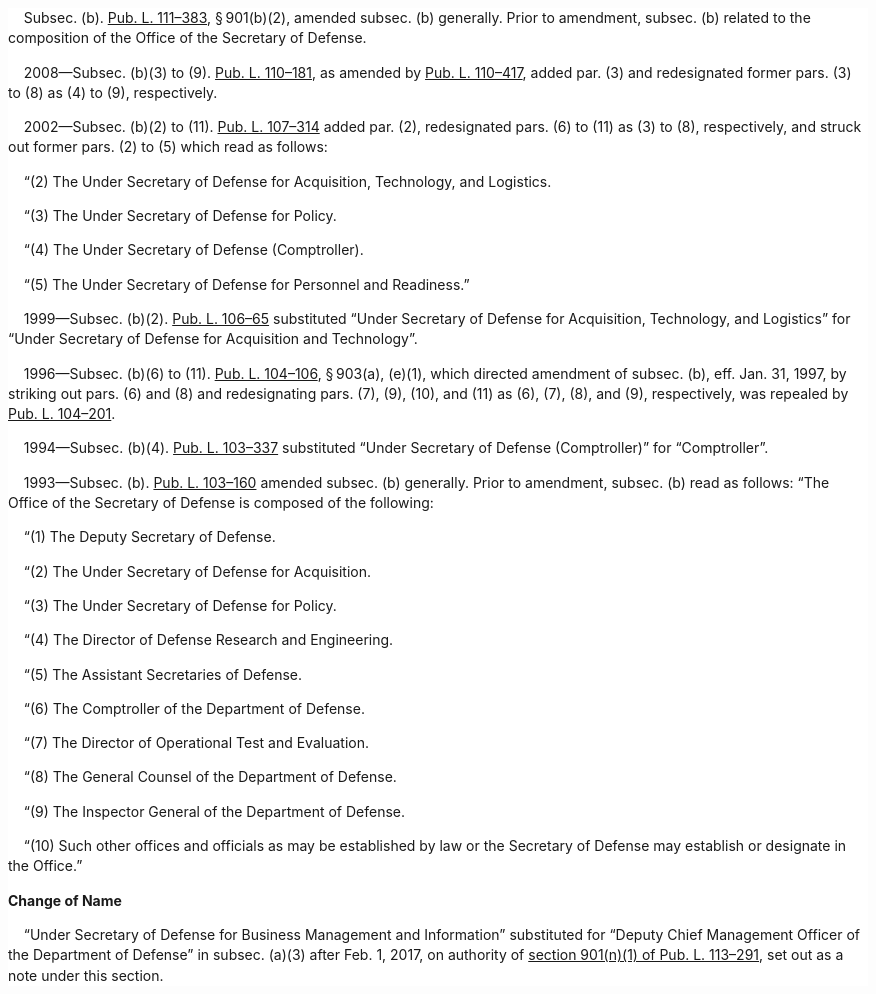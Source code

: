     Subsec. (b). [Pub. L. 111–383][/us/pl/111/383], § 901(b)(2), amended subsec. (b) generally. Prior to amendment, subsec. (b) related to the composition of the Office of the Secretary of Defense.

    2008—Subsec. (b)(3) to (9). [Pub. L. 110–181][/us/pl/110/181], as amended by [Pub. L. 110–417][/us/pl/110/417], added par. (3) and redesignated former pars. (3) to (8) as (4) to (9), respectively.

    2002—Subsec. (b)(2) to (11). [Pub. L. 107–314][/us/pl/107/314] added par. (2), redesignated pars. (6) to (11) as (3) to (8), respectively, and struck out former pars. (2) to (5) which read as follows:

    “(2) The Under Secretary of Defense for Acquisition, Technology, and Logistics.

    “(3) The Under Secretary of Defense for Policy.

    “(4) The Under Secretary of Defense (Comptroller).

    “(5) The Under Secretary of Defense for Personnel and Readiness.”

    1999—Subsec. (b)(2). [Pub. L. 106–65][/us/pl/106/65] substituted “Under Secretary of Defense for Acquisition, Technology, and Logistics” for “Under Secretary of Defense for Acquisition and Technology”.

    1996—Subsec. (b)(6) to (11). [Pub. L. 104–106][/us/pl/104/106], § 903(a), (e)(1), which directed amendment of subsec. (b), eff. Jan. 31, 1997, by striking out pars. (6) and (8) and redesignating pars. (7), (9), (10), and (11) as (6), (7), (8), and (9), respectively, was repealed by [Pub. L. 104–201][/us/pl/104/201].

    1994—Subsec. (b)(4). [Pub. L. 103–337][/us/pl/103/337] substituted “Under Secretary of Defense (Comptroller)” for “Comptroller”.

    1993—Subsec. (b). [Pub. L. 103–160][/us/pl/103/160] amended subsec. (b) generally. Prior to amendment, subsec. (b) read as follows: “The Office of the Secretary of Defense is composed of the following:

    “(1) The Deputy Secretary of Defense.

    “(2) The Under Secretary of Defense for Acquisition.

    “(3) The Under Secretary of Defense for Policy.

    “(4) The Director of Defense Research and Engineering.

    “(5) The Assistant Secretaries of Defense.

    “(6) The Comptroller of the Department of Defense.

    “(7) The Director of Operational Test and Evaluation.

    “(8) The General Counsel of the Department of Defense.

    “(9) The Inspector General of the Department of Defense.

    “(10) Such other offices and officials as may be established by law or the Secretary of Defense may establish or designate in the Office.”

 __Change of Name__ 

    “Under Secretary of Defense for Business Management and Information” substituted for “Deputy Chief Management Officer of the Department of Defense” in subsec. (a)(3) after Feb. 1, 2017, on authority of [section 901(n)(1) of Pub. L. 113–291][/us/pl/113/291/s901/n/1], set out as a note under this section.


[/us/usc/t10/s139a/c]: https://publicdocs.github.io/go/links?ns=uslm&ref=%2Fus%2Fusc%2Ft10%2Fs139a%2Fc
[/us/usc/t10/s139b/a]: https://publicdocs.github.io/go/links?ns=uslm&ref=%2Fus%2Fusc%2Ft10%2Fs139b%2Fa
[/us/usc/t10/s139b/b]: https://publicdocs.github.io/go/links?ns=uslm&ref=%2Fus%2Fusc%2Ft10%2Fs139b%2Fb
[/us/usc/t10/s139c]: https://publicdocs.github.io/go/links?ns=uslm&ref=%2Fus%2Fusc%2Ft10%2Fs139c
[/us/usc/t10/s144]: https://publicdocs.github.io/go/links?ns=uslm&ref=%2Fus%2Fusc%2Ft10%2Fs144
[/us/usc/t10/s1501/a]: https://publicdocs.github.io/go/links?ns=uslm&ref=%2Fus%2Fusc%2Ft10%2Fs1501%2Fa
[/us/usc/t10/s1501]: https://publicdocs.github.io/go/links?ns=uslm&ref=%2Fus%2Fusc%2Ft10%2Fs1501
[/us/usc/t10/s1781]: https://publicdocs.github.io/go/links?ns=uslm&ref=%2Fus%2Fusc%2Ft10%2Fs1781
[/us/usc/t10/s2228/a]: https://publicdocs.github.io/go/links?ns=uslm&ref=%2Fus%2Fusc%2Ft10%2Fs2228%2Fa
[/us/usc/t10/s2438/a]: https://publicdocs.github.io/go/links?ns=uslm&ref=%2Fus%2Fusc%2Ft10%2Fs2438%2Fa
[/us/pl/99/433/tI]: https://publicdocs.github.io/go/links?ns=uslm&ref=%2Fus%2Fpl%2F99%2F433%2FtI
[/us/stat/100/996]: https://publicdocs.github.io/go/links?ns=uslm&ref=%2Fus%2Fstat%2F100%2F996
[/us/pl/103/160/dA/tIX]: https://publicdocs.github.io/go/links?ns=uslm&ref=%2Fus%2Fpl%2F103%2F160%2FdA%2FtIX
[/us/stat/107/1729]: https://publicdocs.github.io/go/links?ns=uslm&ref=%2Fus%2Fstat%2F107%2F1729
[/us/pl/103/337/dA/tIX]: https://publicdocs.github.io/go/links?ns=uslm&ref=%2Fus%2Fpl%2F103%2F337%2FdA%2FtIX
[/us/stat/108/2823]: https://publicdocs.github.io/go/links?ns=uslm&ref=%2Fus%2Fstat%2F108%2F2823
[/us/pl/104/106/dA/tIX]: https://publicdocs.github.io/go/links?ns=uslm&ref=%2Fus%2Fpl%2F104%2F106%2FdA%2FtIX
[/us/stat/110/402]: https://publicdocs.github.io/go/links?ns=uslm&ref=%2Fus%2Fstat%2F110%2F402
[/us/pl/104/201/dA/tIX]: https://publicdocs.github.io/go/links?ns=uslm&ref=%2Fus%2Fpl%2F104%2F201%2FdA%2FtIX
[/us/stat/110/2617]: https://publicdocs.github.io/go/links?ns=uslm&ref=%2Fus%2Fstat%2F110%2F2617
[/us/pl/106/65/dA/tIX]: https://publicdocs.github.io/go/links?ns=uslm&ref=%2Fus%2Fpl%2F106%2F65%2FdA%2FtIX
[/us/stat/113/719]: https://publicdocs.github.io/go/links?ns=uslm&ref=%2Fus%2Fstat%2F113%2F719
[/us/pl/107/314/dA/tIX]: https://publicdocs.github.io/go/links?ns=uslm&ref=%2Fus%2Fpl%2F107%2F314%2FdA%2FtIX
[/us/stat/116/2619]: https://publicdocs.github.io/go/links?ns=uslm&ref=%2Fus%2Fstat%2F116%2F2619
[/us/pl/110/181/dA/tIX]: https://publicdocs.github.io/go/links?ns=uslm&ref=%2Fus%2Fpl%2F110%2F181%2FdA%2FtIX
[/us/stat/122/274]: https://publicdocs.github.io/go/links?ns=uslm&ref=%2Fus%2Fstat%2F122%2F274
[/us/pl/110/417]: https://publicdocs.github.io/go/links?ns=uslm&ref=%2Fus%2Fpl%2F110%2F417
[/us/stat/122/4613]: https://publicdocs.github.io/go/links?ns=uslm&ref=%2Fus%2Fstat%2F122%2F4613
[/us/pl/111/383/dA/tIX]: https://publicdocs.github.io/go/links?ns=uslm&ref=%2Fus%2Fpl%2F111%2F383%2FdA%2FtIX
[/us/stat/124/4317]: https://publicdocs.github.io/go/links?ns=uslm&ref=%2Fus%2Fstat%2F124%2F4317
[/us/pl/113/291/dA/tIX]: https://publicdocs.github.io/go/links?ns=uslm&ref=%2Fus%2Fpl%2F113%2F291%2FdA%2FtIX
[/us/stat/128/3463]: https://publicdocs.github.io/go/links?ns=uslm&ref=%2Fus%2Fstat%2F128%2F3463
[/us/pl/113/291/dA/tIX]: https://publicdocs.github.io/go/links?ns=uslm&ref=%2Fus%2Fpl%2F113%2F291%2FdA%2FtIX
[/us/stat/128/3469]: https://publicdocs.github.io/go/links?ns=uslm&ref=%2Fus%2Fstat%2F128%2F3469
[/us/pl/113/291/dA/tIX]: https://publicdocs.github.io/go/links?ns=uslm&ref=%2Fus%2Fpl%2F113%2F291%2FdA%2FtIX
[/us/stat/128/3463]: https://publicdocs.github.io/go/links?ns=uslm&ref=%2Fus%2Fstat%2F128%2F3463
[/us/usc/t10/s111]: https://publicdocs.github.io/go/links?ns=uslm&ref=%2Fus%2Fusc%2Ft10%2Fs111
[/us/pl/113/291]: https://publicdocs.github.io/go/links?ns=uslm&ref=%2Fus%2Fpl%2F113%2F291
[/us/pl/113/291]: https://publicdocs.github.io/go/links?ns=uslm&ref=%2Fus%2Fpl%2F113%2F291
[/us/pl/113/291]: https://publicdocs.github.io/go/links?ns=uslm&ref=%2Fus%2Fpl%2F113%2F291
[/us/pl/113/291]: https://publicdocs.github.io/go/links?ns=uslm&ref=%2Fus%2Fpl%2F113%2F291
[/us/pl/113/291]: https://publicdocs.github.io/go/links?ns=uslm&ref=%2Fus%2Fpl%2F113%2F291
[/us/pl/113/291]: https://publicdocs.github.io/go/links?ns=uslm&ref=%2Fus%2Fpl%2F113%2F291
[/us/pl/113/291]: https://publicdocs.github.io/go/links?ns=uslm&ref=%2Fus%2Fpl%2F113%2F291
[/us/pl/113/291]: https://publicdocs.github.io/go/links?ns=uslm&ref=%2Fus%2Fpl%2F113%2F291
[/us/pl/111/383]: https://publicdocs.github.io/go/links?ns=uslm&ref=%2Fus%2Fpl%2F111%2F383
[/us/pl/111/383]: https://publicdocs.github.io/go/links?ns=uslm&ref=%2Fus%2Fpl%2F111%2F383
[/us/pl/110/181]: https://publicdocs.github.io/go/links?ns=uslm&ref=%2Fus%2Fpl%2F110%2F181
[/us/pl/110/417]: https://publicdocs.github.io/go/links?ns=uslm&ref=%2Fus%2Fpl%2F110%2F417
[/us/pl/107/314]: https://publicdocs.github.io/go/links?ns=uslm&ref=%2Fus%2Fpl%2F107%2F314
[/us/pl/106/65]: https://publicdocs.github.io/go/links?ns=uslm&ref=%2Fus%2Fpl%2F106%2F65
[/us/pl/104/106]: https://publicdocs.github.io/go/links?ns=uslm&ref=%2Fus%2Fpl%2F104%2F106
[/us/pl/104/201]: https://publicdocs.github.io/go/links?ns=uslm&ref=%2Fus%2Fpl%2F104%2F201
[/us/pl/103/337]: https://publicdocs.github.io/go/links?ns=uslm&ref=%2Fus%2Fpl%2F103%2F337
[/us/pl/103/160]: https://publicdocs.github.io/go/links?ns=uslm&ref=%2Fus%2Fpl%2F103%2F160
[/us/pl/113/291/s901/n/1]: https://publicdocs.github.io/go/links?ns=uslm&ref=%2Fus%2Fpl%2F113%2F291%2Fs901%2Fn%2F1
[/us/pl/113/291/dA/tIX]: https://publicdocs.github.io/go/links?ns=uslm&ref=%2Fus%2Fpl%2F113%2F291%2FdA%2FtIX
[/us/stat/128/3463]: https://publicdocs.github.io/go/links?ns=uslm&ref=%2Fus%2Fstat%2F128%2F3463
[/us/pl/113/291/s901/a/1]: https://publicdocs.github.io/go/links?ns=uslm&ref=%2Fus%2Fpl%2F113%2F291%2Fs901%2Fa%2F1
[/us/pl/113/291/dA/tIX]: https://publicdocs.github.io/go/links?ns=uslm&ref=%2Fus%2Fpl%2F113%2F291%2FdA%2FtIX
[/us/stat/128/3467]: https://publicdocs.github.io/go/links?ns=uslm&ref=%2Fus%2Fstat%2F128%2F3467
[/us/pl/113/291/s901/a/1]: https://publicdocs.github.io/go/links?ns=uslm&ref=%2Fus%2Fpl%2F113%2F291%2Fs901%2Fa%2F1
[/us/pl/111/383/dA/tIX]: https://publicdocs.github.io/go/links?ns=uslm&ref=%2Fus%2Fpl%2F111%2F383%2FdA%2FtIX
[/us/stat/124/4327]: https://publicdocs.github.io/go/links?ns=uslm&ref=%2Fus%2Fstat%2F124%2F4327
[/us/usc/t10/s137a]: https://publicdocs.github.io/go/links?ns=uslm&ref=%2Fus%2Fusc%2Ft10%2Fs137a
[/us/pl/110/417]: https://publicdocs.github.io/go/links?ns=uslm&ref=%2Fus%2Fpl%2F110%2F417
[/us/pl/110/181]: https://publicdocs.github.io/go/links?ns=uslm&ref=%2Fus%2Fpl%2F110%2F181
[/us/pl/110/417/s1061/b]: https://publicdocs.github.io/go/links?ns=uslm&ref=%2Fus%2Fpl%2F110%2F417%2Fs1061%2Fb
[/us/usc/t5/s6382]: https://publicdocs.github.io/go/links?ns=uslm&ref=%2Fus%2Fusc%2Ft5%2Fs6382
[/us/pl/104/106/dA/tIX]: https://publicdocs.github.io/go/links?ns=uslm&ref=%2Fus%2Fpl%2F104%2F106%2FdA%2FtIX
[/us/stat/110/401]: https://publicdocs.github.io/go/links?ns=uslm&ref=%2Fus%2Fstat%2F110%2F401
[/us/pl/104/106/s903]: https://publicdocs.github.io/go/links?ns=uslm&ref=%2Fus%2Fpl%2F104%2F106%2Fs903
[/us/usc/t10/s167]: https://publicdocs.github.io/go/links?ns=uslm&ref=%2Fus%2Fusc%2Ft10%2Fs167
[/us/pl/104/201/dA/tIX]: https://publicdocs.github.io/go/links?ns=uslm&ref=%2Fus%2Fpl%2F104%2F201%2FdA%2FtIX
[/us/stat/110/2617]: https://publicdocs.github.io/go/links?ns=uslm&ref=%2Fus%2Fstat%2F110%2F2617
[/us/pl/113/291/dA/tIX]: https://publicdocs.github.io/go/links?ns=uslm&ref=%2Fus%2Fpl%2F113%2F291%2FdA%2FtIX
[/us/stat/128/3469]: https://publicdocs.github.io/go/links?ns=uslm&ref=%2Fus%2Fstat%2F128%2F3469
[/us/pl/111/383/dA/tIX]: https://publicdocs.github.io/go/links?ns=uslm&ref=%2Fus%2Fpl%2F111%2F383%2FdA%2FtIX
[/us/stat/124/4317]: https://publicdocs.github.io/go/links?ns=uslm&ref=%2Fus%2Fstat%2F124%2F4317
[/us/pl/111/383/dA/tIX]: https://publicdocs.github.io/go/links?ns=uslm&ref=%2Fus%2Fpl%2F111%2F383%2FdA%2FtIX
[/us/stat/124/4327]: https://publicdocs.github.io/go/links?ns=uslm&ref=%2Fus%2Fstat%2F124%2F4327
[/us/pl/105/85/dA/tIX]: https://publicdocs.github.io/go/links?ns=uslm&ref=%2Fus%2Fpl%2F105%2F85%2FdA%2FtIX
[/us/stat/111/1860]: https://publicdocs.github.io/go/links?ns=uslm&ref=%2Fus%2Fstat%2F111%2F1860
[/us/pl/104/201/dA/tIX]: https://publicdocs.github.io/go/links?ns=uslm&ref=%2Fus%2Fpl%2F104%2F201%2FdA%2FtIX
[/us/stat/110/2617]: https://publicdocs.github.io/go/links?ns=uslm&ref=%2Fus%2Fstat%2F110%2F2617
[/us/usc/t10/s143]: https://publicdocs.github.io/go/links?ns=uslm&ref=%2Fus%2Fusc%2Ft10%2Fs143
[/us/pl/105/85/dA/tIX]: https://publicdocs.github.io/go/links?ns=uslm&ref=%2Fus%2Fpl%2F105%2F85%2FdA%2FtIX
[/us/stat/111/1859]: https://publicdocs.github.io/go/links?ns=uslm&ref=%2Fus%2Fstat%2F111%2F1859
[/us/pl/104/106/dA/tIX]: https://publicdocs.github.io/go/links?ns=uslm&ref=%2Fus%2Fpl%2F104%2F106%2FdA%2FtIX
[/us/stat/110/399]: https://publicdocs.github.io/go/links?ns=uslm&ref=%2Fus%2Fstat%2F110%2F399
[/us/pl/104/201/dA/tIX]: https://publicdocs.github.io/go/links?ns=uslm&ref=%2Fus%2Fpl%2F104%2F201%2FdA%2FtIX
[/us/stat/110/2618]: https://publicdocs.github.io/go/links?ns=uslm&ref=%2Fus%2Fstat%2F110%2F2618
[/us/pl/99/433/tI]: https://publicdocs.github.io/go/links?ns=uslm&ref=%2Fus%2Fpl%2F99%2F433%2FtI
[/us/stat/100/999]: https://publicdocs.github.io/go/links?ns=uslm&ref=%2Fus%2Fstat%2F100%2F999